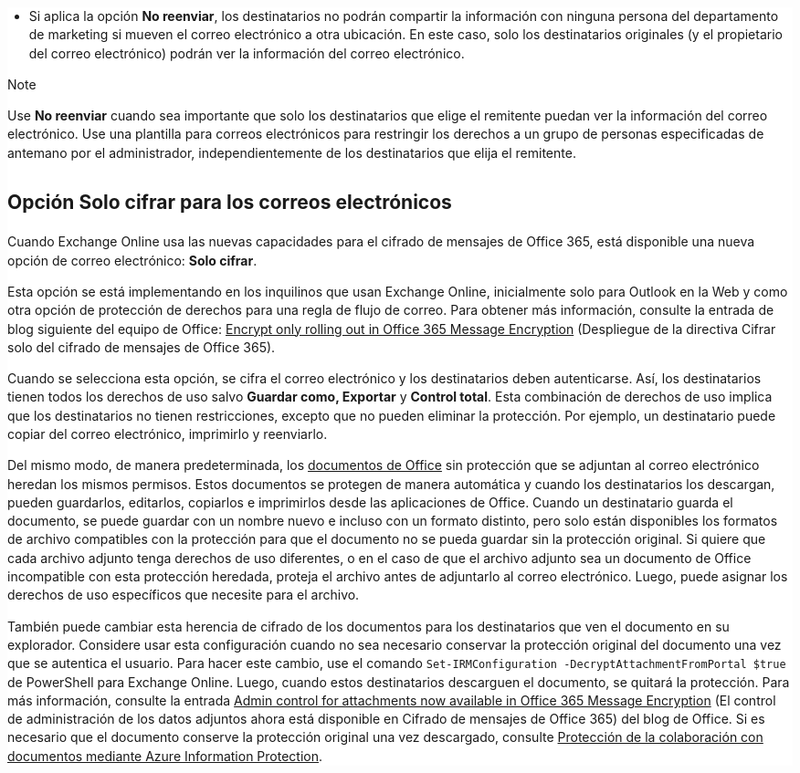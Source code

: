 - Si aplica la opción **No reenviar**, los destinatarios no podrán compartir la información con ninguna persona del departamento de marketing si mueven el correo electrónico a otra ubicación. En este caso, solo los destinatarios originales (y el propietario del correo electrónico) podrán ver la información del correo electrónico.

> [!NOTE] 
> Use **No reenviar** cuando sea importante que solo los destinatarios que elige el remitente puedan ver la información del correo electrónico. Use una plantilla para correos electrónicos para restringir los derechos a un grupo de personas especificadas de antemano por el administrador, independientemente de los destinatarios que elija el remitente.

## <a name="encrypt-only-option-for-emails"></a>Opción Solo cifrar para los correos electrónicos

Cuando Exchange Online usa las nuevas capacidades para el cifrado de mensajes de Office 365, está disponible una nueva opción de correo electrónico: **Solo cifrar**.

Esta opción se está implementando en los inquilinos que usan Exchange Online, inicialmente solo para Outlook en la Web y como otra opción de protección de derechos para una regla de flujo de correo. Para obtener más información, consulte la entrada de blog siguiente del equipo de Office: [Encrypt only rolling out in Office 365 Message Encryption](https://aka.ms/omefeb2018) (Despliegue de la directiva Cifrar solo del cifrado de mensajes de Office 365).

Cuando se selecciona esta opción, se cifra el correo electrónico y los destinatarios deben autenticarse. Así, los destinatarios tienen todos los derechos de uso salvo **Guardar como, Exportar** y **Control total**. Esta combinación de derechos de uso implica que los destinatarios no tienen restricciones, excepto que no pueden eliminar la protección. Por ejemplo, un destinatario puede copiar del correo electrónico, imprimirlo y reenviarlo. 

Del mismo modo, de manera predeterminada, los [documentos de Office](https://support.office.com/article/bb643d33-4a3f-4ac7-9770-fd50d95f58dc#FileTypesforIRM) sin protección que se adjuntan al correo electrónico heredan los mismos permisos. Estos documentos se protegen de manera automática y cuando los destinatarios los descargan, pueden guardarlos, editarlos, copiarlos e imprimirlos desde las aplicaciones de Office. Cuando un destinatario guarda el documento, se puede guardar con un nombre nuevo e incluso con un formato distinto, pero solo están disponibles los formatos de archivo compatibles con la protección para que el documento no se pueda guardar sin la protección original. Si quiere que cada archivo adjunto tenga derechos de uso diferentes, o en el caso de que el archivo adjunto sea un documento de Office incompatible con esta protección heredada, proteja el archivo antes de adjuntarlo al correo electrónico. Luego, puede asignar los derechos de uso específicos que necesite para el archivo.

También puede cambiar esta herencia de cifrado de los documentos para los destinatarios que ven el documento en su explorador. Considere usar esta configuración cuando no sea necesario conservar la protección original del documento una vez que se autentica el usuario. Para hacer este cambio, use el comando `Set-IRMConfiguration -DecryptAttachmentFromPortal $true` de PowerShell para Exchange Online. Luego, cuando estos destinatarios descarguen el documento, se quitará la protección. Para más información, consulte la entrada [Admin control for attachments now available in Office 365 Message Encryption](https://techcommunity.microsoft.com/t5/Security-Privacy-and-Compliance/Admin-control-for-attachments-now-available-in-Office-365/ba-p/204007) (El control de administración de los datos adjuntos ahora está disponible en Cifrado de mensajes de Office 365) del blog de Office. Si es necesario que el documento conserve la protección original una vez descargado, consulte [Protección de la colaboración con documentos mediante Azure Information Protection](../get-started/secure-collaboration-documents.md).      

